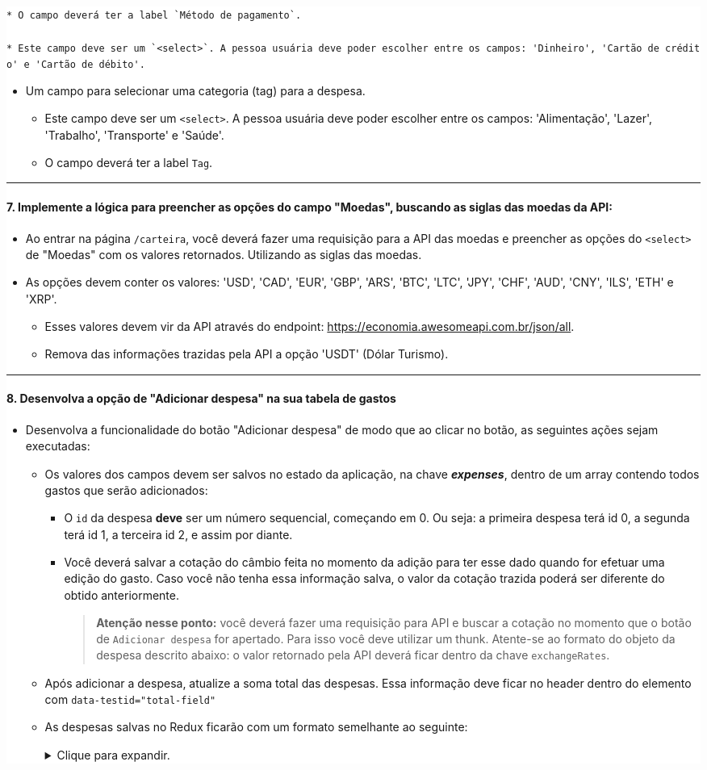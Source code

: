     * O campo deverá ter a label `Método de pagamento`.

    * Este campo deve ser um `<select>`. A pessoa usuária deve poder escolher entre os campos: 'Dinheiro', 'Cartão de crédito' e 'Cartão de débito'.

  * Um campo para selecionar uma categoria (tag) para a despesa.

    * Este campo deve ser um `<select>`. A pessoa usuária deve poder escolher entre os campos: 'Alimentação', 'Lazer', 'Trabalho', 'Transporte' e 'Saúde'.

    * O campo deverá ter a label `Tag`.
---
#### 7. Implemente a lógica para preencher as opções do campo "Moedas", buscando as siglas das moedas da API:

  * Ao entrar na página `/carteira`, você deverá fazer uma requisição para a API das moedas e preencher as opções do `<select>` de "Moedas" com os valores retornados. Utilizando as siglas das moedas.

  * As opções devem conter os valores: 'USD', 'CAD', 'EUR', 'GBP', 'ARS', 'BTC', 'LTC', 'JPY', 'CHF', 'AUD', 'CNY', 'ILS', 'ETH' e 'XRP'.

    * Esses valores devem vir da API através do endpoint: https://economia.awesomeapi.com.br/json/all.

    * Remova das informações trazidas pela API a opção 'USDT' (Dólar Turismo).
----
#### 8. Desenvolva a opção de "Adicionar despesa" na sua tabela de gastos

  * Desenvolva a funcionalidade do botão "Adicionar despesa" de modo que ao clicar no botão, as seguintes ações sejam executadas:
    
    * Os valores dos campos devem ser salvos no estado da aplicação, na chave ***expenses***, dentro de um array contendo todos gastos que serão adicionados:

      * O `id` da despesa **deve** ser um número sequencial, começando em 0. Ou seja: a primeira despesa terá id 0, a segunda terá id 1, a terceira id 2, e assim por diante.

      * Você deverá salvar a cotação do câmbio feita no momento da adição para ter esse dado quando for efetuar uma edição do gasto. Caso você não tenha essa informação salva, o valor da cotação trazida poderá ser diferente do obtido anteriormente.

        > **Atenção nesse ponto:** você deverá fazer uma requisição para API e buscar a cotação no momento que o botão de `Adicionar despesa` for apertado. Para isso você deve utilizar um thunk. Atente-se ao formato do objeto da despesa descrito abaixo: o valor retornado pela API deverá ficar dentro da chave `exchangeRates`.

    * Após adicionar a despesa, atualize a soma total das despesas. Essa informação deve ficar no header dentro do elemento com `data-testid="total-field"`

    * As despesas salvas no Redux ficarão com um formato semelhante ao seguinte:
      <details>
      <summary>Clique para expandir.</summary>
      <p>

        ```javascript
          expenses: [{
            "id": 0,
            "value": "3",
            "description": "Hot Dog",
            "currency": "USD",
            "method": "Dinheiro",
            "tag": "Alimentação",
            "exchangeRates": {
              "USD": {
                "code": "USD",
                "name": "Dólar Comercial",
                "ask": "5.6208",
                ...
              },
              "CAD": {